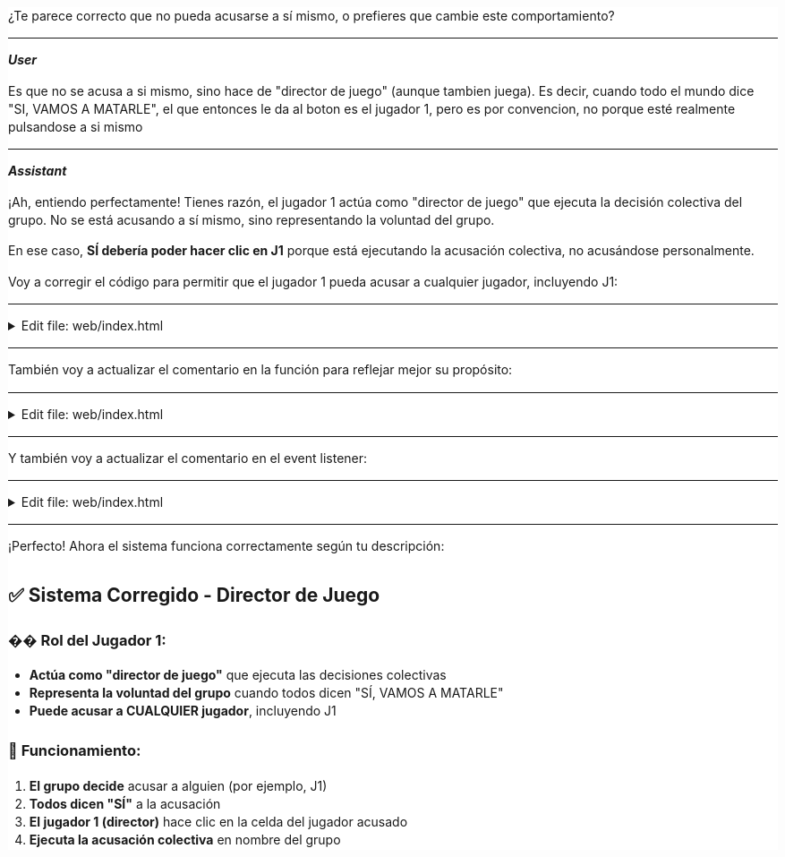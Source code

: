 ¿Te parece correcto que no pueda acusarse a sí mismo, o prefieres que cambie este comportamiento?

---

_**User**_

Es que no se acusa a si mismo, sino hace de "director de juego" (aunque tambien juega). Es decir, cuando todo el mundo dice "SI, VAMOS A MATARLE", el que entonces le da al boton es el jugador 1, pero es por convencion, no porque esté realmente pulsandose a si mismo

---

_**Assistant**_

¡Ah, entiendo perfectamente! Tienes razón, el jugador 1 actúa como "director de juego" que ejecuta la decisión colectiva del grupo. No se está acusando a sí mismo, sino representando la voluntad del grupo.

En ese caso, **SÍ debería poder hacer clic en J1** porque está ejecutando la acusación colectiva, no acusándose personalmente.

Voy a corregir el código para permitir que el jugador 1 pueda acusar a cualquier jugador, incluyendo J1:


---

<details><summary>Edit file: web/index.html</summary></details>

---

También voy a actualizar el comentario en la función para reflejar mejor su propósito:


---

<details><summary>Edit file: web/index.html</summary></details>

---

Y también voy a actualizar el comentario en el event listener:


---

<details><summary>Edit file: web/index.html</summary></details>

---

¡Perfecto! Ahora el sistema funciona correctamente según tu descripción:

## ✅ Sistema Corregido - Director de Juego

### �� **Rol del Jugador 1:**
- **Actúa como "director de juego"** que ejecuta las decisiones colectivas
- **Representa la voluntad del grupo** cuando todos dicen "SÍ, VAMOS A MATARLE"
- **Puede acusar a CUALQUIER jugador**, incluyendo J1

### 🎯 **Funcionamiento:**
1. **El grupo decide** acusar a alguien (por ejemplo, J1)
2. **Todos dicen "SÍ"** a la acusación
3. **El jugador 1 (director)** hace clic en la celda del jugador acusado
4. **Ejecuta la acusación colectiva** en nombre del grupo
